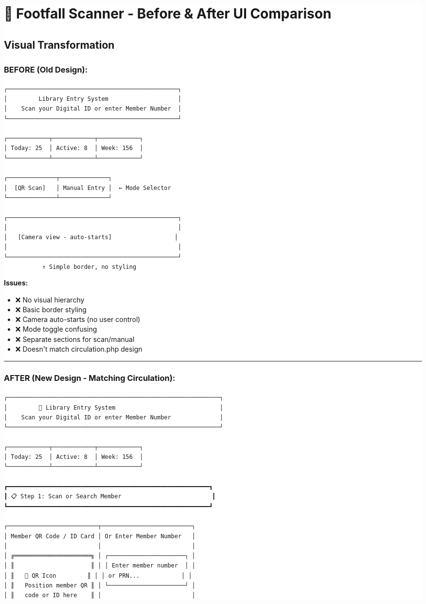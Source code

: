 # 🎨 Footfall Scanner - Before & After UI Comparison

## Visual Transformation

### BEFORE (Old Design):

```
┌─────────────────────────────────────────────────┐
│         Library Entry System                    │
│    Scan your Digital ID or enter Member Number  │
└─────────────────────────────────────────────────┘

┌────────────┬────────────┬────────────┐
│ Today: 25  │ Active: 8  │ Week: 156  │
└────────────┴────────────┴────────────┘

┌──────────────┬──────────────┐
│  [QR Scan]   │ Manual Entry │  ← Mode Selector
└──────────────┴──────────────┘

┌─────────────────────────────────────────────────┐
│                                                 │
│   [Camera view - auto-starts]                  │
│                                                 │
└─────────────────────────────────────────────────┘
           ↑ Simple border, no styling
```

**Issues:**

- ❌ No visual hierarchy
- ❌ Basic border styling
- ❌ Camera auto-starts (no user control)
- ❌ Mode toggle confusing
- ❌ Separate sections for scan/manual
- ❌ Doesn't match circulation.php design

---

### AFTER (New Design - Matching Circulation):

```
┌─────────────────────────────────────────────────────────────┐
│         🚪 Library Entry System                              │
│    Scan your Digital ID or enter Member Number              │
└─────────────────────────────────────────────────────────────┘

┌────────────┬────────────┬────────────┐
│ Today: 25  │ Active: 8  │ Week: 156  │
└────────────┴────────────┴────────────┘

┏━━━━━━━━━━━━━━━━━━━━━━━━━━━━━━━━━━━━━━━━━━━━━━━━━━━━━━━━━━┓
┃ 📋 Step 1: Scan or Search Member                          ┃
┗━━━━━━━━━━━━━━━━━━━━━━━━━━━━━━━━━━━━━━━━━━━━━━━━━━━━━━━━━━┛

┌──────────────────────────┬──────────────────────────┐
│ Member QR Code / ID Card │ Or Enter Member Number   │
│                          │                          │
│ ╔══════════════════════╗ │ ┌──────────────────────┐ │
│ ║                      ║ │ │ Enter member number  │ │
│ ║   🔲 QR Icon         ║ │ │ or PRN...            │ │
│ ║   Position member QR ║ │ └──────────────────────┘ │
│ ║   code or ID here    ║ │                          │
```